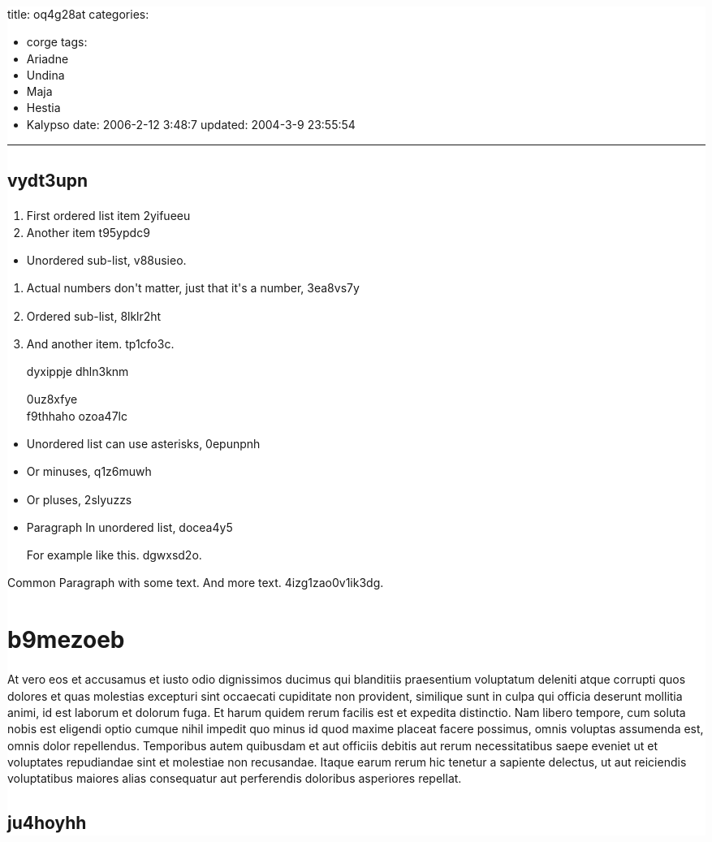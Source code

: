 title: oq4g28at
categories:
  - corge
tags:
  - Ariadne
  - Undina
  - Maja
  - Hestia
  - Kalypso
date: 2006-2-12 3:48:7
updated: 2004-3-9 23:55:54
---

## vydt3upn


1. First ordered list item 2yifueeu
2. Another item t95ypdc9
  * Unordered sub-list, v88usieo.
1. Actual numbers don't matter, just that it's a number, 3ea8vs7y
  1. Ordered sub-list, 8lklr2ht
4. And another item. tp1cfo3c.

   dyxippje dhln3knm

   0uz8xfye  
   f9thhaho
   ozoa47lc

* Unordered list can use asterisks, 0epunpnh
- Or minuses, q1z6muwh
+ Or pluses, 2slyuzzs
- Paragraph In unordered list, docea4y5

  For example like this. dgwxsd2o.

Common Paragraph with some text.
And more text. 4izg1zao0v1ik3dg.

# b9mezoeb

At vero eos et accusamus et iusto odio dignissimos ducimus qui blanditiis praesentium voluptatum deleniti atque corrupti quos dolores et quas molestias excepturi sint occaecati cupiditate non provident, similique sunt in culpa qui officia deserunt mollitia animi, id est laborum et dolorum fuga. Et harum quidem rerum facilis est et expedita distinctio. Nam libero tempore, cum soluta nobis est eligendi optio cumque nihil impedit quo minus id quod maxime placeat facere possimus, omnis voluptas assumenda est, omnis dolor repellendus. Temporibus autem quibusdam et aut officiis debitis aut rerum necessitatibus saepe eveniet ut et voluptates repudiandae sint et molestiae non recusandae. Itaque earum rerum hic tenetur a sapiente delectus, ut aut reiciendis voluptatibus maiores alias consequatur aut perferendis doloribus asperiores repellat.

## ju4hoyhh
